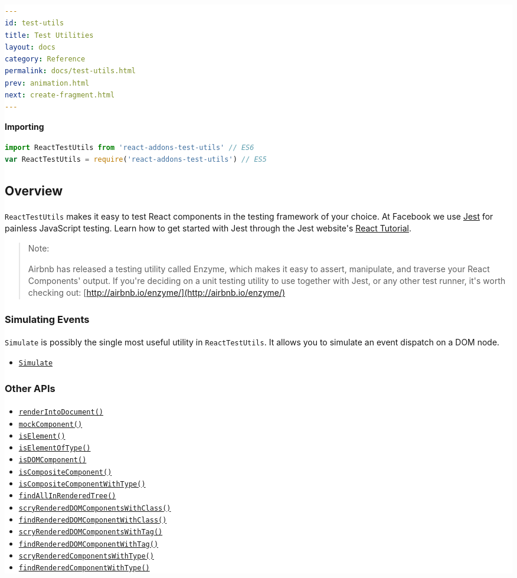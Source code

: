 ```yaml
---
id: test-utils
title: Test Utilities
layout: docs
category: Reference
permalink: docs/test-utils.html
prev: animation.html
next: create-fragment.html
---
```


**Importing**

```javascript
import ReactTestUtils from 'react-addons-test-utils' // ES6
var ReactTestUtils = require('react-addons-test-utils') // ES5
```

## Overview

`ReactTestUtils` makes it easy to test React components in the testing framework of your choice. At Facebook we use [Jest](https://facebook.github.io/jest/) for painless JavaScript testing. Learn how to get started with Jest through the Jest website's [React Tutorial](http://facebook.github.io/jest/docs/tutorial-react.html#content).

> Note:
>
> Airbnb has released a testing utility called Enzyme, which makes it easy to assert, manipulate, and traverse your React Components' output. If you're deciding on a unit testing utility to use together with Jest, or any other test runner, it's worth checking out: [http://airbnb.io/enzyme/](http://airbnb.io/enzyme/)

### Simulating Events

`Simulate` is possibly the single most useful utility in `ReactTestUtils`. It allows you to simulate an event dispatch on a DOM node.

 - [`Simulate`](#simulate)

### Other APIs

 - [`renderIntoDocument()`](#renderintodocument)
 - [`mockComponent()`](#mockcomponent)
 - [`isElement()`](#iselement)
 - [`isElementOfType()`](#iselementoftype)
 - [`isDOMComponent()`](#isdomcomponent)
 - [`isCompositeComponent()`](#iscompositecomponent)
 - [`isCompositeComponentWithType()`](#iscompositecomponentwithtype)
 - [`findAllInRenderedTree()`](#findallinrenderedtree)
 - [`scryRenderedDOMComponentsWithClass()`](#scryrendereddomcomponentswithclass)
 - [`findRenderedDOMComponentWithClass()`](#findrendereddomcomponentwithclass)
 - [`scryRenderedDOMComponentsWithTag()`](#scryrendereddomcomponentswithtag)
 - [`findRenderedDOMComponentWithTag()`](#findrendereddomcomponentwithtag)
 - [`scryRenderedComponentsWithType()`](#scryrenderedcomponentswithtype)
 - [`findRenderedComponentWithType()`](#findrenderedcomponentwithtype)
